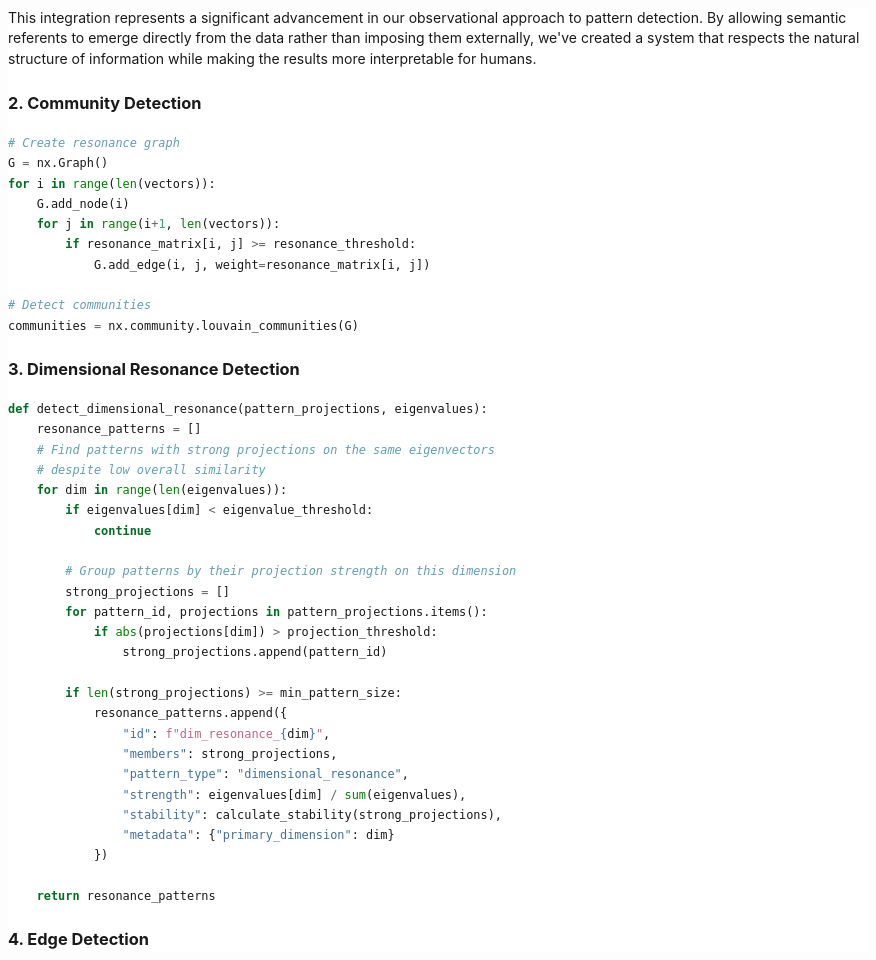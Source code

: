 This integration represents a significant advancement in our observational approach to pattern detection. By allowing semantic referents to emerge directly from the data rather than imposing them externally, we've created a system that respects the natural structure of information while making the results more interpretable for humans.

### 2. Community Detection

```python
# Create resonance graph
G = nx.Graph()
for i in range(len(vectors)):
    G.add_node(i)
    for j in range(i+1, len(vectors)):
        if resonance_matrix[i, j] >= resonance_threshold:
            G.add_edge(i, j, weight=resonance_matrix[i, j])

# Detect communities
communities = nx.community.louvain_communities(G)
```

### 3. Dimensional Resonance Detection

```python
def detect_dimensional_resonance(pattern_projections, eigenvalues):
    resonance_patterns = []
    # Find patterns with strong projections on the same eigenvectors
    # despite low overall similarity
    for dim in range(len(eigenvalues)):
        if eigenvalues[dim] < eigenvalue_threshold:
            continue
        
        # Group patterns by their projection strength on this dimension
        strong_projections = []
        for pattern_id, projections in pattern_projections.items():
            if abs(projections[dim]) > projection_threshold:
                strong_projections.append(pattern_id)
        
        if len(strong_projections) >= min_pattern_size:
            resonance_patterns.append({
                "id": f"dim_resonance_{dim}",
                "members": strong_projections,
                "pattern_type": "dimensional_resonance",
                "strength": eigenvalues[dim] / sum(eigenvalues),
                "stability": calculate_stability(strong_projections),
                "metadata": {"primary_dimension": dim}
            })
    
    return resonance_patterns
```

### 4. Edge Detection
